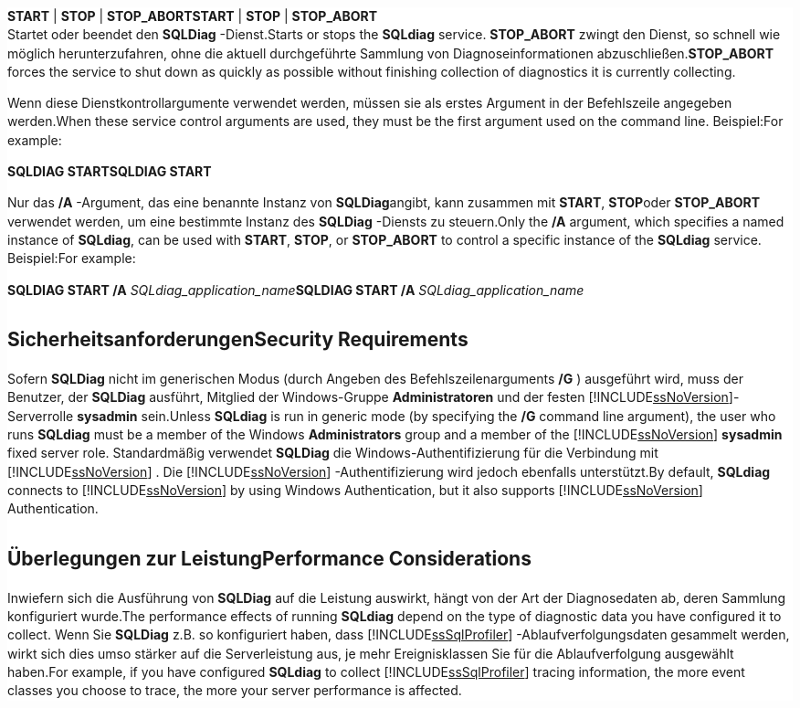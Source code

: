  <span data-ttu-id="a9026-229">**START** | **STOP** | **STOP_ABORT**</span><span class="sxs-lookup"><span data-stu-id="a9026-229">**START** | **STOP** | **STOP_ABORT**</span></span>  
 <span data-ttu-id="a9026-230">Startet oder beendet den **SQLDiag** -Dienst.</span><span class="sxs-lookup"><span data-stu-id="a9026-230">Starts or stops the **SQLdiag** service.</span></span> <span data-ttu-id="a9026-231">**STOP_ABORT** zwingt den Dienst, so schnell wie möglich herunterzufahren, ohne die aktuell durchgeführte Sammlung von Diagnoseinformationen abzuschließen.</span><span class="sxs-lookup"><span data-stu-id="a9026-231">**STOP_ABORT** forces the service to shut down as quickly as possible without finishing collection of diagnostics it is currently collecting.</span></span>  
  
 <span data-ttu-id="a9026-232">Wenn diese Dienstkontrollargumente verwendet werden, müssen sie als erstes Argument in der Befehlszeile angegeben werden.</span><span class="sxs-lookup"><span data-stu-id="a9026-232">When these service control arguments are used, they must be the first argument used on the command line.</span></span> <span data-ttu-id="a9026-233">Beispiel:</span><span class="sxs-lookup"><span data-stu-id="a9026-233">For example:</span></span>  
  
 <span data-ttu-id="a9026-234">**SQLDIAG START**</span><span class="sxs-lookup"><span data-stu-id="a9026-234">**SQLDIAG START**</span></span>  
  
 <span data-ttu-id="a9026-235">Nur das **/A** -Argument, das eine benannte Instanz von **SQLDiag**angibt, kann zusammen mit **START**, **STOP**oder **STOP_ABORT** verwendet werden, um eine bestimmte Instanz des **SQLDiag** -Diensts zu steuern.</span><span class="sxs-lookup"><span data-stu-id="a9026-235">Only the **/A** argument, which specifies a named instance of **SQLdiag**, can be used with **START**, **STOP**, or **STOP_ABORT** to control a specific instance of the **SQLdiag** service.</span></span> <span data-ttu-id="a9026-236">Beispiel:</span><span class="sxs-lookup"><span data-stu-id="a9026-236">For example:</span></span>  
  
 <span data-ttu-id="a9026-237">**SQLDIAG START /A** _SQLdiag_application_name_</span><span class="sxs-lookup"><span data-stu-id="a9026-237">**SQLDIAG START /A** _SQLdiag_application_name_</span></span>  
  
## <a name="security-requirements"></a><span data-ttu-id="a9026-238">Sicherheitsanforderungen</span><span class="sxs-lookup"><span data-stu-id="a9026-238">Security Requirements</span></span>  
 <span data-ttu-id="a9026-239">Sofern **SQLDiag** nicht im generischen Modus (durch Angeben des Befehlszeilenarguments **/G** ) ausgeführt wird, muss der Benutzer, der **SQLDiag** ausführt, Mitglied der Windows-Gruppe **Administratoren** und der festen [!INCLUDE[ssNoVersion](../includes/ssnoversion-md.md)]-Serverrolle **sysadmin** sein.</span><span class="sxs-lookup"><span data-stu-id="a9026-239">Unless **SQLdiag** is run in generic mode (by specifying the **/G** command line argument), the user who runs **SQLdiag** must be a member of the Windows **Administrators** group and a member of the [!INCLUDE[ssNoVersion](../includes/ssnoversion-md.md)] **sysadmin** fixed server role.</span></span> <span data-ttu-id="a9026-240">Standardmäßig verwendet **SQLDiag** die Windows-Authentifizierung für die Verbindung mit [!INCLUDE[ssNoVersion](../includes/ssnoversion-md.md)] . Die [!INCLUDE[ssNoVersion](../includes/ssnoversion-md.md)] -Authentifizierung wird jedoch ebenfalls unterstützt.</span><span class="sxs-lookup"><span data-stu-id="a9026-240">By default, **SQLdiag** connects to [!INCLUDE[ssNoVersion](../includes/ssnoversion-md.md)] by using Windows Authentication, but it also supports [!INCLUDE[ssNoVersion](../includes/ssnoversion-md.md)] Authentication.</span></span>  
  
## <a name="performance-considerations"></a><span data-ttu-id="a9026-241">Überlegungen zur Leistung</span><span class="sxs-lookup"><span data-stu-id="a9026-241">Performance Considerations</span></span>  
 <span data-ttu-id="a9026-242">Inwiefern sich die Ausführung von **SQLDiag** auf die Leistung auswirkt, hängt von der Art der Diagnosedaten ab, deren Sammlung konfiguriert wurde.</span><span class="sxs-lookup"><span data-stu-id="a9026-242">The performance effects of running **SQLdiag** depend on the type of diagnostic data you have configured it to collect.</span></span> <span data-ttu-id="a9026-243">Wenn Sie **SQLDiag** z.B. so konfiguriert haben, dass [!INCLUDE[ssSqlProfiler](../includes/sssqlprofiler-md.md)] -Ablaufverfolgungsdaten gesammelt werden, wirkt sich dies umso stärker auf die Serverleistung aus, je mehr Ereignisklassen Sie für die Ablaufverfolgung ausgewählt haben.</span><span class="sxs-lookup"><span data-stu-id="a9026-243">For example, if you have configured **SQLdiag** to collect [!INCLUDE[ssSqlProfiler](../includes/sssqlprofiler-md.md)] tracing information, the more event classes you choose to trace, the more your server performance is affected.</span></span>  
  